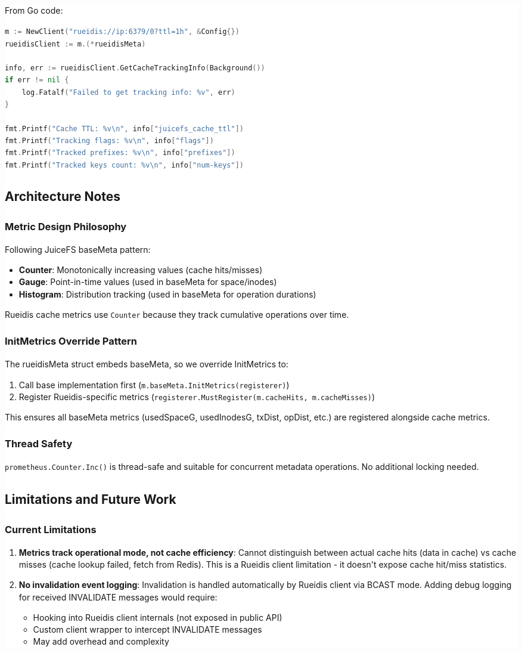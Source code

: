 From Go code:
```go
m := NewClient("rueidis://ip:6379/0?ttl=1h", &Config{})
rueidisClient := m.(*rueidisMeta)

info, err := rueidisClient.GetCacheTrackingInfo(Background())
if err != nil {
    log.Fatalf("Failed to get tracking info: %v", err)
}

fmt.Printf("Cache TTL: %v\n", info["juicefs_cache_ttl"])
fmt.Printf("Tracking flags: %v\n", info["flags"])
fmt.Printf("Tracked prefixes: %v\n", info["prefixes"])
fmt.Printf("Tracked keys count: %v\n", info["num-keys"])
```

## Architecture Notes

### Metric Design Philosophy
Following JuiceFS baseMeta pattern:
- **Counter**: Monotonically increasing values (cache hits/misses)
- **Gauge**: Point-in-time values (used in baseMeta for space/inodes)
- **Histogram**: Distribution tracking (used in baseMeta for operation durations)

Rueidis cache metrics use `Counter` because they track cumulative operations over time.

### InitMetrics Override Pattern
The rueidisMeta struct embeds baseMeta, so we override InitMetrics to:
1. Call base implementation first (`m.baseMeta.InitMetrics(registerer)`)
2. Register Rueidis-specific metrics (`registerer.MustRegister(m.cacheHits, m.cacheMisses)`)

This ensures all baseMeta metrics (usedSpaceG, usedInodesG, txDist, opDist, etc.) are registered alongside cache metrics.

### Thread Safety
`prometheus.Counter.Inc()` is thread-safe and suitable for concurrent metadata operations. No additional locking needed.

## Limitations and Future Work

### Current Limitations
1. **Metrics track operational mode, not cache efficiency**: Cannot distinguish between actual cache hits (data in cache) vs cache misses (cache lookup failed, fetch from Redis). This is a Rueidis client limitation - it doesn't expose cache hit/miss statistics.

2. **No invalidation event logging**: Invalidation is handled automatically by Rueidis client via BCAST mode. Adding debug logging for received INVALIDATE messages would require:
   - Hooking into Rueidis client internals (not exposed in public API)
   - Custom client wrapper to intercept INVALIDATE messages
   - May add overhead and complexity
